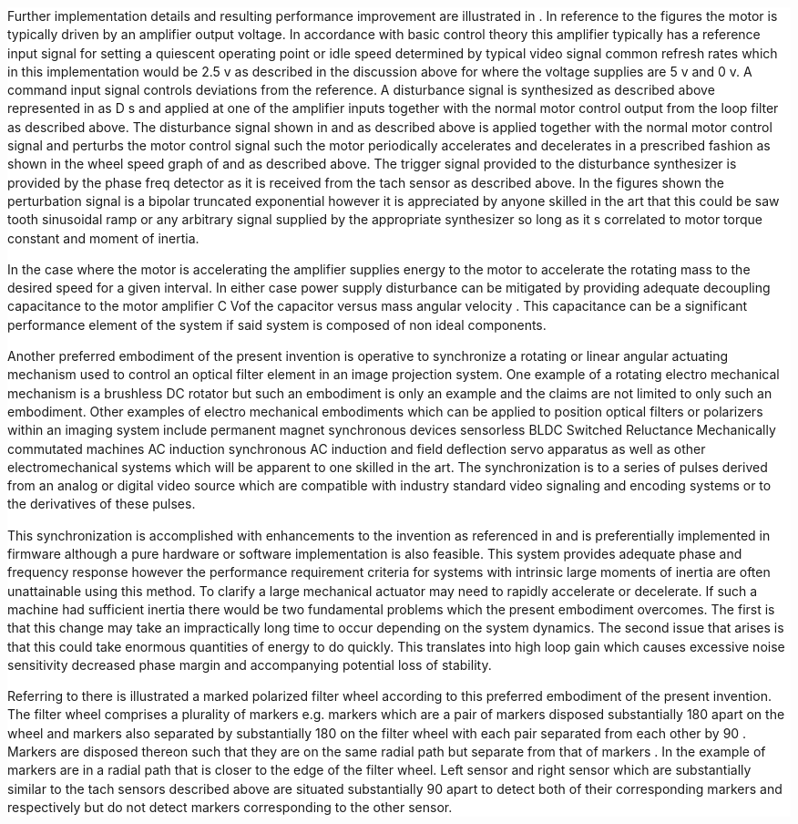 Further implementation details and resulting performance improvement are illustrated in . In reference to the figures the motor is typically driven by an amplifier output voltage. In accordance with basic control theory this amplifier typically has a reference input signal for setting a quiescent operating point or idle speed determined by typical video signal common refresh rates which in this implementation would be 2.5 v as described in the discussion above for where the voltage supplies are 5 v and 0 v. A command input signal controls deviations from the reference. A disturbance signal is synthesized as described above represented in as D s and applied at one of the amplifier inputs together with the normal motor control output from the loop filter as described above. The disturbance signal shown in and as described above is applied together with the normal motor control signal and perturbs the motor control signal such the motor periodically accelerates and decelerates in a prescribed fashion as shown in the wheel speed graph of and as described above. The trigger signal provided to the disturbance synthesizer is provided by the phase freq detector as it is received from the tach sensor as described above. In the figures shown the perturbation signal is a bipolar truncated exponential however it is appreciated by anyone skilled in the art that this could be saw tooth sinusoidal ramp or any arbitrary signal supplied by the appropriate synthesizer so long as it s correlated to motor torque constant and moment of inertia.

In the case where the motor is accelerating the amplifier supplies energy to the motor to accelerate the rotating mass to the desired speed for a given interval. In either case power supply disturbance can be mitigated by providing adequate decoupling capacitance to the motor amplifier C Vof the capacitor versus mass angular velocity . This capacitance can be a significant performance element of the system if said system is composed of non ideal components.

Another preferred embodiment of the present invention is operative to synchronize a rotating or linear angular actuating mechanism used to control an optical filter element in an image projection system. One example of a rotating electro mechanical mechanism is a brushless DC rotator but such an embodiment is only an example and the claims are not limited to only such an embodiment. Other examples of electro mechanical embodiments which can be applied to position optical filters or polarizers within an imaging system include permanent magnet synchronous devices sensorless BLDC Switched Reluctance Mechanically commutated machines AC induction synchronous AC induction and field deflection servo apparatus as well as other electromechanical systems which will be apparent to one skilled in the art. The synchronization is to a series of pulses derived from an analog or digital video source which are compatible with industry standard video signaling and encoding systems or to the derivatives of these pulses.

This synchronization is accomplished with enhancements to the invention as referenced in and is preferentially implemented in firmware although a pure hardware or software implementation is also feasible. This system provides adequate phase and frequency response however the performance requirement criteria for systems with intrinsic large moments of inertia are often unattainable using this method. To clarify a large mechanical actuator may need to rapidly accelerate or decelerate. If such a machine had sufficient inertia there would be two fundamental problems which the present embodiment overcomes. The first is that this change may take an impractically long time to occur depending on the system dynamics. The second issue that arises is that this could take enormous quantities of energy to do quickly. This translates into high loop gain which causes excessive noise sensitivity decreased phase margin and accompanying potential loss of stability.

Referring to there is illustrated a marked polarized filter wheel according to this preferred embodiment of the present invention. The filter wheel comprises a plurality of markers e.g. markers which are a pair of markers disposed substantially 180 apart on the wheel and markers also separated by substantially 180 on the filter wheel with each pair separated from each other by 90 . Markers are disposed thereon such that they are on the same radial path but separate from that of markers . In the example of markers are in a radial path that is closer to the edge of the filter wheel. Left sensor and right sensor which are substantially similar to the tach sensors described above are situated substantially 90 apart to detect both of their corresponding markers and respectively but do not detect markers corresponding to the other sensor.
